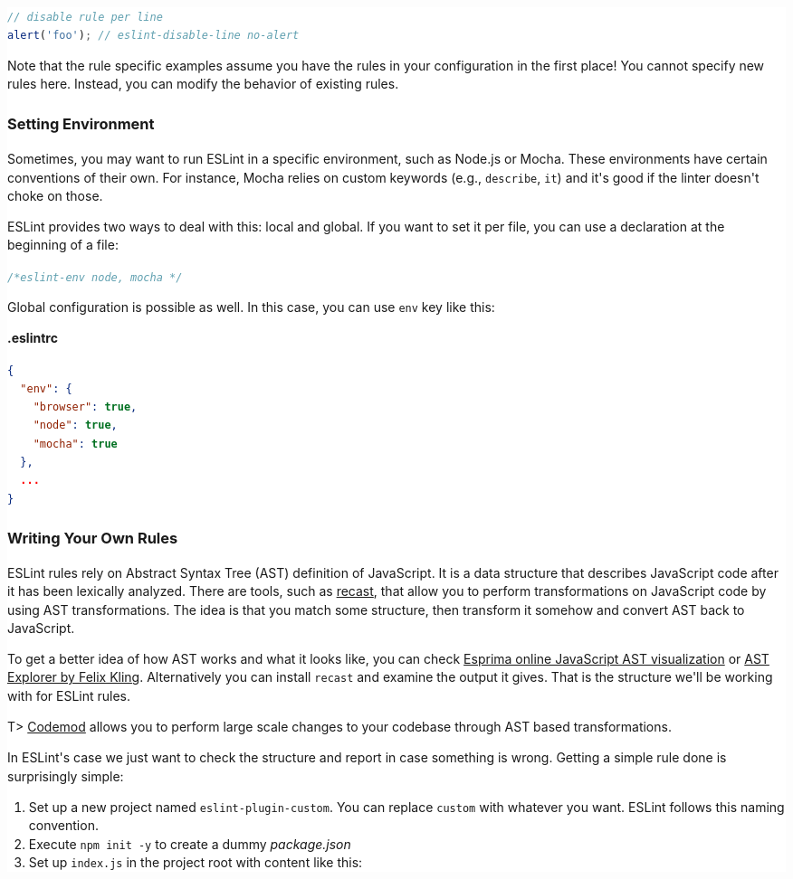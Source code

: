 ```javascript
// disable rule per line
alert('foo'); // eslint-disable-line no-alert
```

Note that the rule specific examples assume you have the rules in your configuration in the first place! You cannot specify new rules here. Instead, you can modify the behavior of existing rules.

### Setting Environment

Sometimes, you may want to run ESLint in a specific environment, such as Node.js or Mocha. These environments have certain conventions of their own. For instance, Mocha relies on custom keywords (e.g., `describe`, `it`) and it's good if the linter doesn't choke on those.

ESLint provides two ways to deal with this: local and global. If you want to set it per file, you can use a declaration at the beginning of a file:

```javascript
/*eslint-env node, mocha */
```

Global configuration is possible as well. In this case, you can use `env` key like this:

**.eslintrc**

```json
{
  "env": {
    "browser": true,
    "node": true,
    "mocha": true
  },
  ...
}
```

### Writing Your Own Rules

ESLint rules rely on Abstract Syntax Tree (AST) definition of JavaScript. It is a data structure that describes JavaScript code after it has been lexically analyzed. There are tools, such as [recast](https://github.com/benjamn/recast), that allow you to perform transformations on JavaScript code by using AST transformations. The idea is that you match some structure, then transform it somehow and convert AST back to JavaScript.

To get a better idea of how AST works and what it looks like, you can check [Esprima online JavaScript AST visualization](http://esprima.org/demo/parse.html) or [AST Explorer by Felix Kling](http://astexplorer.net/). Alternatively you can install `recast` and examine the output it gives. That is the structure we'll be working with for ESLint rules.

T> [Codemod](https://github.com/facebook/codemod) allows you to perform large scale changes to your codebase through AST based transformations.

In ESLint's case we just want to check the structure and report in case something is wrong. Getting a simple rule done is surprisingly simple:

1. Set up a new project named `eslint-plugin-custom`. You can replace `custom` with whatever you want. ESLint follows this naming convention.
2. Execute `npm init -y` to create a dummy *package.json*
3. Set up `index.js` in the project root with content like this:
